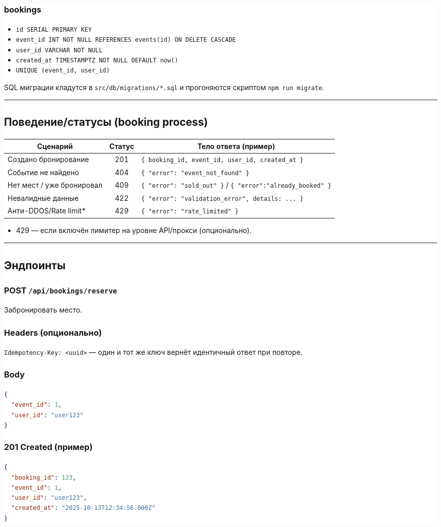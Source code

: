 ### bookings

* `id SERIAL PRIMARY KEY`
* `event_id INT NOT NULL REFERENCES events(id) ON DELETE CASCADE`
* `user_id VARCHAR NOT NULL`
* `created_at TIMESTAMPTZ NOT NULL DEFAULT now()`
* `UNIQUE (event_id, user_id)`

SQL миграции кладутся в `src/db/migrations/*.sql` и прогоняются скриптом `npm run migrate`.

---

## Поведение/статусы (booking process)

| Сценарий                  | Статус | Тело ответа (пример)                                       |
| ------------------------- | :----: | ---------------------------------------------------------- |
| Создано бронирование      |   201  | `{ booking_id, event_id, user_id, created_at }`            |
| Событие не найдено        |   404  | `{ "error": "event_not_found" }`                           |
| Нет мест / уже бронировал |   409  | `{ "error": "sold_out" }` / `{ "error":"already_booked" }` |
| Невалидные данные         |   422  | `{ "error": "validation_error", details: ... }`            |
| Анти-DDOS/Rate limit*     |   429  | `{ "error": "rate_limited" }`                              |

* 429 — если включён лимитер на уровне API/прокси (опционально).

---

## Эндпоинты

### POST `/api/bookings/reserve`

Забронировать место.

### Headers (опционально)

`Idempotency-Key: <uuid>` — один и тот же ключ вернёт идентичный ответ при повторе.

### Body

```json
{
  "event_id": 1,
  "user_id": "user123"
}
```

### 201 Created (пример)

```json
{
  "booking_id": 123,
  "event_id": 1,
  "user_id": "user123",
  "created_at": "2025-10-13T12:34:56.000Z"
}
```
